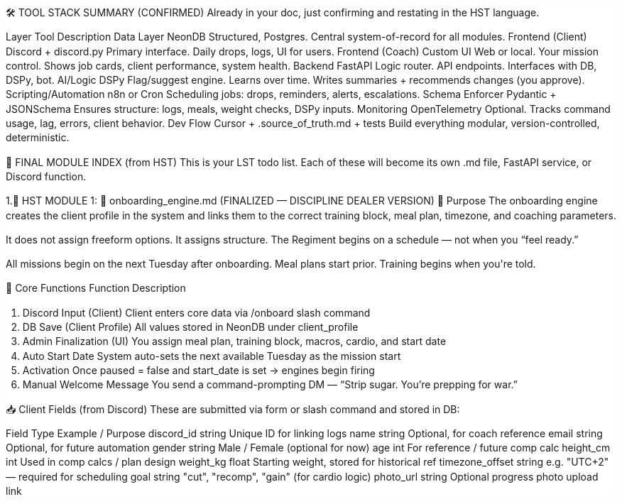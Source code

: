 🛠️ TOOL STACK SUMMARY (CONFIRMED)
Already in your doc, just confirming and restating in the HST language.

Layer	Tool	Description
Data Layer	NeonDB	Structured, Postgres. Central system-of-record for all modules.
Frontend (Client)	Discord + discord.py	Primary interface. Daily drops, logs, UI for users.
Frontend (Coach)	Custom UI	Web or local. Your mission control. Shows job cards, client performance, system health.
Backend	FastAPI	Logic router. API endpoints. Interfaces with DB, DSPy, bot.
AI/Logic	DSPy	Flag/suggest engine. Learns over time. Writes summaries + recommends changes (you approve).
Scripting/Automation	n8n or Cron	Scheduling jobs: drops, reminders, alerts, escalations.
Schema Enforcer	Pydantic + JSONSchema	Ensures structure: logs, meals, weight checks, DSPy inputs.
Monitoring	OpenTelemetry	Optional. Tracks command usage, lag, errors, client behavior.
Dev Flow	Cursor + .source_of_truth.md + tests	Build everything modular, version-controlled, deterministic.

🧱 FINAL MODULE INDEX (from HST)
This is your LST todo list. Each of these will become its own .md file, FastAPI service, or Discord function.

1.🧱 HST MODULE 1: 🧾 onboarding_engine.md (FINALIZED — DISCIPLINE DEALER VERSION)
🎯 Purpose
The onboarding engine creates the client profile in the system and links them to the correct training block, meal plan, timezone, and coaching parameters.

It does not assign freeform options.
It assigns structure.
The Regiment begins on a schedule — not when you “feel ready.”

All missions begin on the next Tuesday after onboarding.
Meal plans start prior. Training begins when you're told.

🔧 Core Functions
Function	Description
1. Discord Input (Client)	Client enters core data via /onboard slash command
2. DB Save (Client Profile)	All values stored in NeonDB under client_profile
3. Admin Finalization (UI)	You assign meal plan, training block, macros, cardio, and start date
4. Auto Start Date	System auto-sets the next available Tuesday as the mission start
5. Activation	Once paused = false and start_date is set → engines begin firing
6. Manual Welcome Message	You send a command-prompting DM — “Strip sugar. You’re prepping for war.”

📥 Client Fields (from Discord)
These are submitted via form or slash command and stored in DB:

Field	Type	Example / Purpose
discord_id	string	Unique ID for linking logs
name	string	Optional, for coach reference
email	string	Optional, for future automation
gender	string	Male / Female (optional for now)
age	int	For reference / future comp calc
height_cm	int	Used in comp calcs / plan design
weight_kg	float	Starting weight, stored for historical ref
timezone_offset	string	e.g. "UTC+2" — required for scheduling
goal	string	"cut", "recomp", "gain" (for cardio logic)
photo_url	string	Optional progress photo upload link
